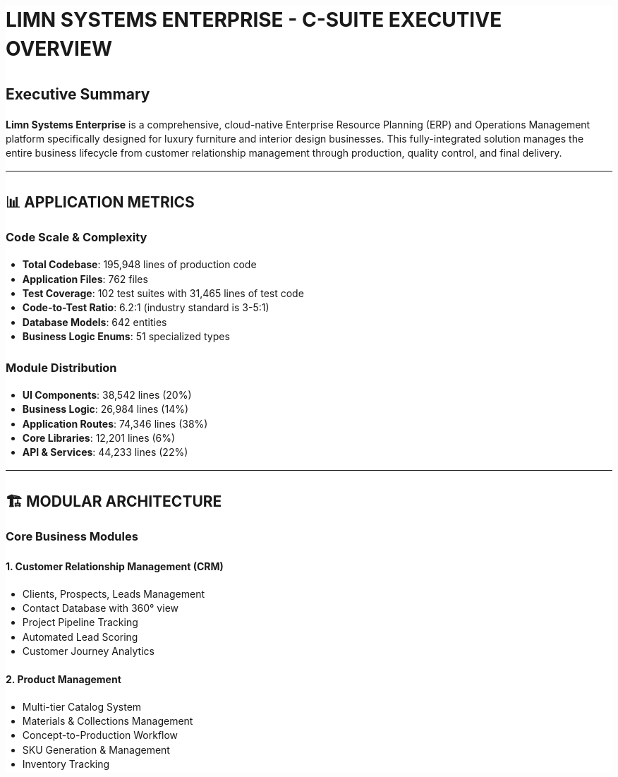 # LIMN SYSTEMS ENTERPRISE - C-SUITE EXECUTIVE OVERVIEW

## Executive Summary

**Limn Systems Enterprise** is a comprehensive, cloud-native Enterprise Resource Planning (ERP) and Operations Management platform specifically designed for luxury furniture and interior design businesses. This fully-integrated solution manages the entire business lifecycle from customer relationship management through production, quality control, and final delivery.

---

## 📊 APPLICATION METRICS

### Code Scale & Complexity
- **Total Codebase**: 195,948 lines of production code
- **Application Files**: 762 files
- **Test Coverage**: 102 test suites with 31,465 lines of test code
- **Code-to-Test Ratio**: 6.2:1 (industry standard is 3-5:1)
- **Database Models**: 642 entities
- **Business Logic Enums**: 51 specialized types

### Module Distribution
- **UI Components**: 38,542 lines (20%)
- **Business Logic**: 26,984 lines (14%)
- **Application Routes**: 74,346 lines (38%)
- **Core Libraries**: 12,201 lines (6%)
- **API & Services**: 44,233 lines (22%)

---

## 🏗️ MODULAR ARCHITECTURE

### Core Business Modules

#### 1. **Customer Relationship Management (CRM)**
- Clients, Prospects, Leads Management
- Contact Database with 360° view
- Project Pipeline Tracking
- Automated Lead Scoring
- Customer Journey Analytics

#### 2. **Product Management**
- Multi-tier Catalog System
- Materials & Collections Management
- Concept-to-Production Workflow
- SKU Generation & Management
- Inventory Tracking
